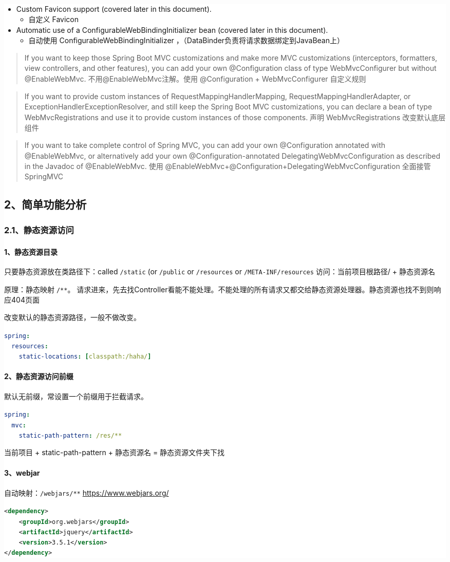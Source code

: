 - Custom Favicon support (covered later in this document).
  - 自定义 Favicon  
- Automatic use of a ConfigurableWebBindingInitializer bean (covered later in this document).
  - 自动使用 ConfigurableWebBindingInitializer ，（DataBinder负责将请求数据绑定到JavaBean上）

> If you want to keep those Spring Boot MVC customizations and make more MVC customizations (interceptors, formatters, view controllers, and other features), you can add your own @Configuration class of type WebMvcConfigurer but without @EnableWebMvc.
> 不用@EnableWebMvc注解。使用 @Configuration + WebMvcConfigurer 自定义规则

> If you want to provide custom instances of RequestMappingHandlerMapping, RequestMappingHandlerAdapter, or ExceptionHandlerExceptionResolver, and still keep the Spring Boot MVC customizations, you can declare a bean of type WebMvcRegistrations and use it to provide custom instances of those components.
> 声明 WebMvcRegistrations 改变默认底层组件

> If you want to take complete control of Spring MVC, you can add your own @Configuration annotated with @EnableWebMvc, or alternatively add your own @Configuration-annotated DelegatingWebMvcConfiguration as described in the Javadoc of @EnableWebMvc.
> 使用 @EnableWebMvc+@Configuration+DelegatingWebMvcConfiguration 全面接管SpringMVC


## 2、简单功能分析

### 2.1、静态资源访问

#### 1、静态资源目录
只要静态资源放在类路径下：called `/static` (or `/public` or `/resources` or `/META-INF/resources`
访问：当前项目根路径/ + 静态资源名

原理：静态映射 `/**`。
请求进来，先去找Controller看能不能处理。不能处理的所有请求又都交给静态资源处理器。静态资源也找不到则响应404页面

改变默认的静态资源路径，一般不做改变。
```yaml
spring:
  resources:
    static-locations: [classpath:/haha/]
```

#### 2、静态资源访问前缀
默认无前缀，常设置一个前缀用于拦截请求。
```yaml
spring:
  mvc:
    static-path-pattern: /res/**
```

当前项目 + static-path-pattern + 静态资源名 = 静态资源文件夹下找

#### 3、webjar
自动映射：`/webjars/**`
https://www.webjars.org/

```xml
<dependency>
    <groupId>org.webjars</groupId>
    <artifactId>jquery</artifactId>
    <version>3.5.1</version>
</dependency>
```
